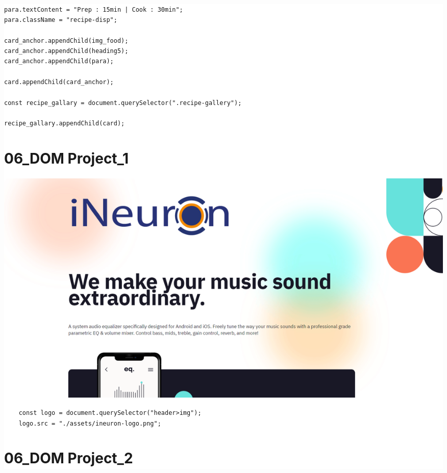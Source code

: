 ```
para.textContent = "Prep : 15min | Cook : 30min"; 
para.className = "recipe-disp";

card_anchor.appendChild(img_food); 
card_anchor.appendChild(heading5);
card_anchor.appendChild(para); 

card.appendChild(card_anchor); 

const recipe_gallary = document.querySelector(".recipe-gallery"); 

recipe_gallary.appendChild(card);

```


# 06_DOM Project_1

![06_DOM_Project](06_DOM_Project/06_DOM_Project/Output/DOM_P3_SS-1.png)

```
    const logo = document.querySelector("header>img"); 
    logo.src = "./assets/ineuron-logo.png";

```

# 06_DOM Project_2 